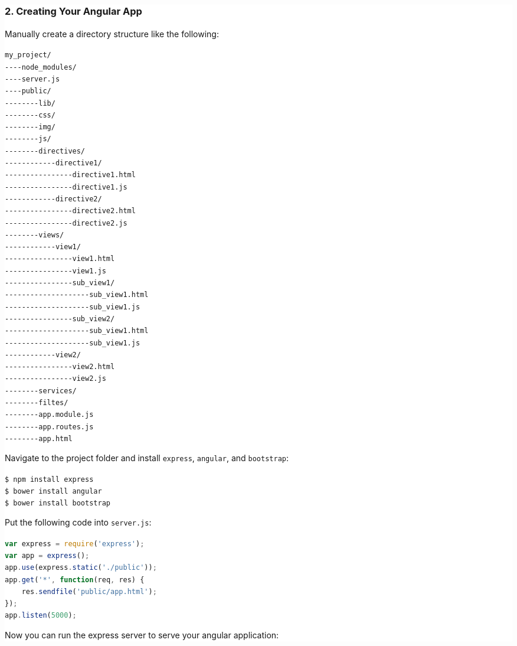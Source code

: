 ### 2. Creating Your Angular App
Manually create a directory structure like the following:

```
my_project/
----node_modules/
----server.js
----public/
--------lib/
--------css/
--------img/
--------js/
--------directives/
------------directive1/
----------------directive1.html
----------------directive1.js
------------directive2/
----------------directive2.html
----------------directive2.js
--------views/
------------view1/
----------------view1.html
----------------view1.js
----------------sub_view1/
--------------------sub_view1.html
--------------------sub_view1.js
----------------sub_view2/
--------------------sub_view1.html
--------------------sub_view1.js
------------view2/
----------------view2.html
----------------view2.js
--------services/
--------filtes/
--------app.module.js
--------app.routes.js
--------app.html
```

Navigate to the project folder and install ```express```, ```angular```, and ```bootstrap```:

```sh
$ npm install express
$ bower install angular
$ bower install bootstrap
```

Put the following code into ```server.js```:

```javascript
var express = require('express');
var app = express();
app.use(express.static('./public'));
app.get('*', function(req, res) {
	res.sendfile('public/app.html');
});
app.listen(5000);
```
Now you can run the express server to serve your angular application:
